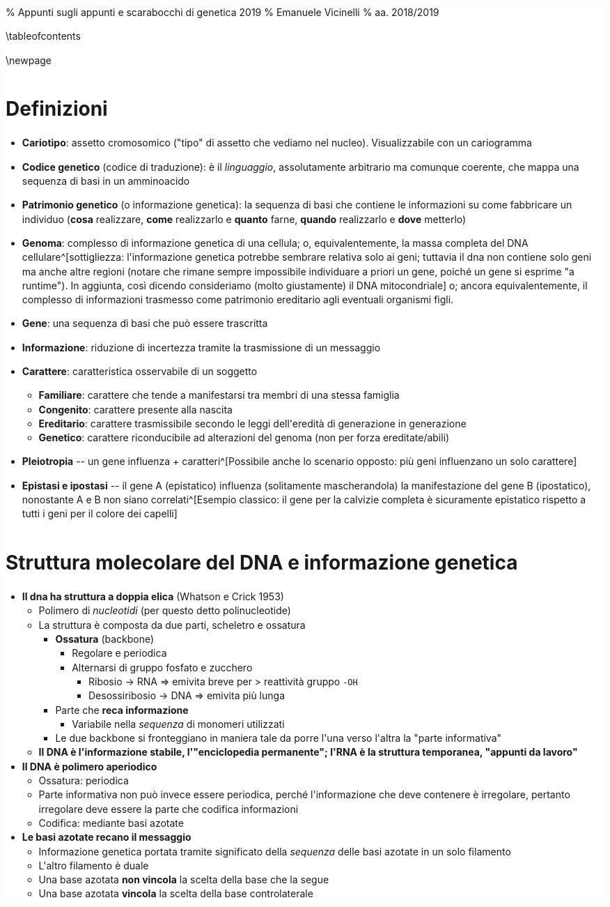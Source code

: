 % Appunti sugli appunti e scarabocchi di genetica 2019
% Emanuele Vicinelli
% aa. 2018/2019

\tableofcontents

\newpage

# Definizioni
- __Cariotipo__: assetto cromosomico ("tipo" di assetto che vediamo nel nucleo). Visualizzabile con un cariogramma
- __Codice genetico__ (codice di traduzione): è il _linguaggio_, assolutamente arbitrario ma comunque coerente, che mappa una sequenza di basi in un amminoacido
- __Patrimonio genetico__ (o informazione genetica): la sequenza di basi che contiene le informazioni su come fabbricare un individuo (**cosa** realizzare, **come** realizzarlo e **quanto** farne, **quando** realizzarlo e **dove** metterlo)
- __Genoma__: complesso di informazione genetica di una cellula; o, equivalentemente, la massa completa del DNA cellulare^[sottigliezza: l'informazione genetica potrebbe sembrare relativa solo ai geni; tuttavia il dna non contiene solo geni ma anche altre regioni (notare che rimane sempre impossibile individuare a priori un gene, poiché un gene si esprime "a runtime"). In aggiunta, così dicendo consideriamo (molto giustamente) il DNA mitocondriale] o; ancora equivalentemente, il complesso di informazioni trasmesso come patrimonio ereditario agli eventuali organismi figli.
- __Gene__: una sequenza di basi che può essere trascritta
- __Informazione__: riduzione di incertezza tramite la trasmissione di un messaggio
- __Carattere__: caratteristica osservabile di un soggetto
    - __Familiare__: carattere che tende a manifestarsi tra membri di una stessa famiglia
    - __Congenito__: carattere presente alla nascita
    - __Ereditario__: carattere trasmissibile secondo le leggi dell'eredità di generazione in generazione
    - __Genetico__: carattere riconducibile ad alterazioni del genoma (non per forza ereditate/abili)

- __Pleiotropia__ -- un gene influenza + caratteri^[Possibile anche lo scenario opposto: più geni influenzano un solo carattere]
- __Epistasi e ipostasi__ -- il gene A (epistatico) influenza (solitamente mascherandola) la manifestazione del gene B (ipostatico), nonostante A e B non siano correlati^[Esempio classico: il gene per la calvizie completa è sicuramente epistatico rispetto a tutti i geni per il colore dei capelli]

# Struttura molecolare del DNA e informazione genetica
- __Il dna ha struttura a doppia elica__ (Whatson e Crick 1953)
    - Polimero di _nucleotidi_ (per questo detto polinucleotide)
    - La struttura è composta da due parti, scheletro e ossatura
        - __Ossatura__ (backbone)
            - Regolare e periodica
            - Alternarsi di gruppo fosfato e zucchero
                - Ribosio → RNA ⇒ emivita breve per > reattività gruppo `-OH`
                - Desossiribosio → DNA ⇒ emivita più lunga
        - Parte che __reca informazione__
            - Variabile nella _sequenza_ di monomeri utilizzati
        - Le due backbone si fronteggiano in maniera tale da porre l'una verso l'altra la "parte informativa"
    - __Il DNA è l'informazione stabile, l'"enciclopedia permanente"; l'RNA è la struttura temporanea, "appunti da lavoro"__
- __Il DNA è polimero aperiodico__
    - Ossatura: periodica
    - Parte informativa non può invece essere periodica, perché l'informazione che deve contenere è irregolare, pertanto irregolare deve essere la parte che codifica informazioni
    - Codifica: mediante basi azotate
- __Le basi azotate recano il messaggio__
    - Informazione genetica portata tramite significato della _sequenza_ delle basi azotate in un solo filamento
    - L'altro filamento è duale
    - Una base azotata __non vincola__ la scelta della base che la segue
    - Una base azotata __vincola__ la scelta della base controlaterale

[^mosaicismo-e-chimerismo]: __Mosaicismo__ -- coesistenza di genomi diversi in varie linee cellulari di uno stesso invividuo. Solitamente causato da errori durante la mitosi embrionale (altro esempio: mitocondri)\
